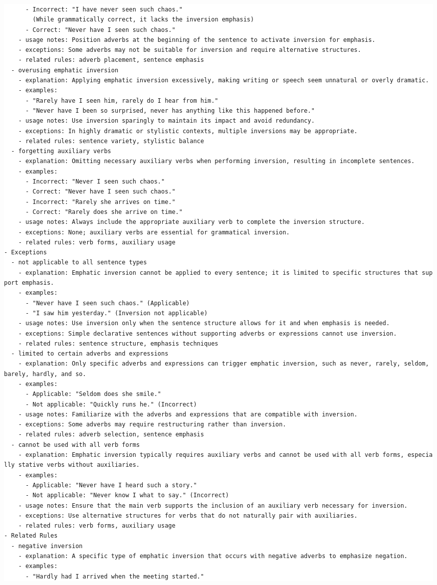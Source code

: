           - Incorrect: "I have never seen such chaos."
            (While grammatically correct, it lacks the inversion emphasis)
          - Correct: "Never have I seen such chaos."
        - usage notes: Position adverbs at the beginning of the sentence to activate inversion for emphasis.
        - exceptions: Some adverbs may not be suitable for inversion and require alternative structures.
        - related rules: adverb placement, sentence emphasis
      - overusing emphatic inversion
        - explanation: Applying emphatic inversion excessively, making writing or speech seem unnatural or overly dramatic.
        - examples:
          - "Rarely have I seen him, rarely do I hear from him."
          - "Never have I been so surprised, never has anything like this happened before."
        - usage notes: Use inversion sparingly to maintain its impact and avoid redundancy.
        - exceptions: In highly dramatic or stylistic contexts, multiple inversions may be appropriate.
        - related rules: sentence variety, stylistic balance
      - forgetting auxiliary verbs
        - explanation: Omitting necessary auxiliary verbs when performing inversion, resulting in incomplete sentences.
        - examples:
          - Incorrect: "Never I seen such chaos."
          - Correct: "Never have I seen such chaos."
          - Incorrect: "Rarely she arrives on time."
          - Correct: "Rarely does she arrive on time."
        - usage notes: Always include the appropriate auxiliary verb to complete the inversion structure.
        - exceptions: None; auxiliary verbs are essential for grammatical inversion.
        - related rules: verb forms, auxiliary usage
    - Exceptions
      - not applicable to all sentence types
        - explanation: Emphatic inversion cannot be applied to every sentence; it is limited to specific structures that support emphasis.
        - examples:
          - "Never have I seen such chaos." (Applicable)
          - "I saw him yesterday." (Inversion not applicable)
        - usage notes: Use inversion only when the sentence structure allows for it and when emphasis is needed.
        - exceptions: Simple declarative sentences without supporting adverbs or expressions cannot use inversion.
        - related rules: sentence structure, emphasis techniques
      - limited to certain adverbs and expressions
        - explanation: Only specific adverbs and expressions can trigger emphatic inversion, such as never, rarely, seldom, barely, hardly, and so.
        - examples:
          - Applicable: "Seldom does she smile."
          - Not applicable: "Quickly runs he." (Incorrect)
        - usage notes: Familiarize with the adverbs and expressions that are compatible with inversion.
        - exceptions: Some adverbs may require restructuring rather than inversion.
        - related rules: adverb selection, sentence emphasis
      - cannot be used with all verb forms
        - explanation: Emphatic inversion typically requires auxiliary verbs and cannot be used with all verb forms, especially stative verbs without auxiliaries.
        - examples:
          - Applicable: "Never have I heard such a story."
          - Not applicable: "Never know I what to say." (Incorrect)
        - usage notes: Ensure that the main verb supports the inclusion of an auxiliary verb necessary for inversion.
        - exceptions: Use alternative structures for verbs that do not naturally pair with auxiliaries.
        - related rules: verb forms, auxiliary usage
    - Related Rules
      - negative inversion
        - explanation: A specific type of emphatic inversion that occurs with negative adverbs to emphasize negation.
        - examples:
          - "Hardly had I arrived when the meeting started."